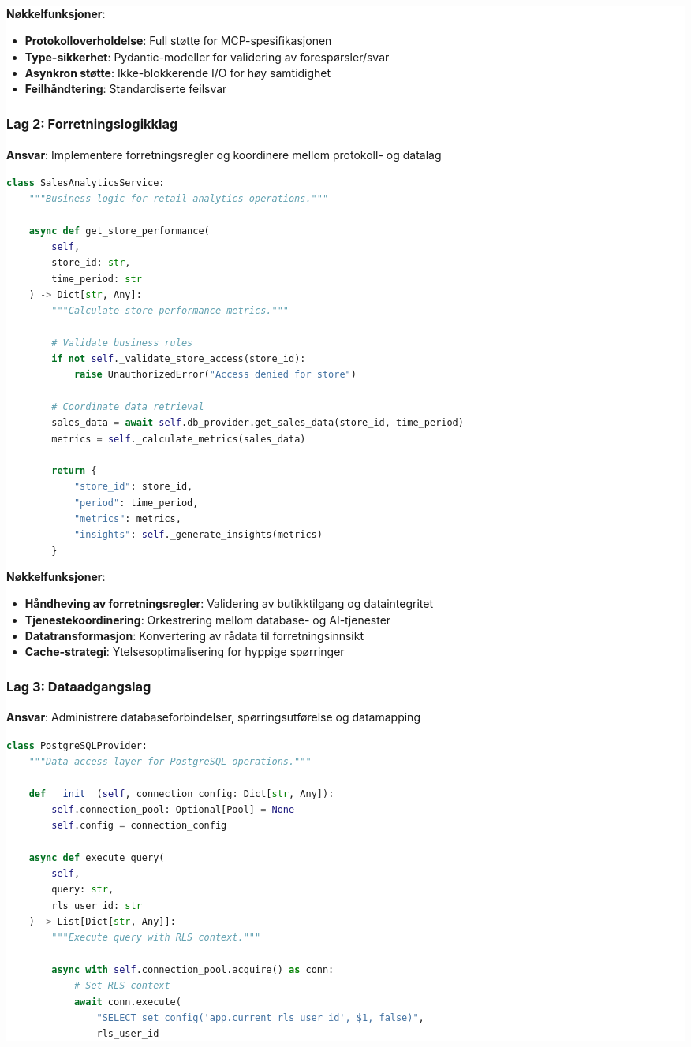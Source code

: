 **Nøkkelfunksjoner**:
- **Protokolloverholdelse**: Full støtte for MCP-spesifikasjonen
- **Type-sikkerhet**: Pydantic-modeller for validering av forespørsler/svar
- **Asynkron støtte**: Ikke-blokkerende I/O for høy samtidighet
- **Feilhåndtering**: Standardiserte feilsvar

### Lag 2: Forretningslogikklag
**Ansvar**: Implementere forretningsregler og koordinere mellom protokoll- og datalag

```python
class SalesAnalyticsService:
    """Business logic for retail analytics operations."""
    
    async def get_store_performance(
        self, 
        store_id: str, 
        time_period: str
    ) -> Dict[str, Any]:
        """Calculate store performance metrics."""
        
        # Validate business rules
        if not self._validate_store_access(store_id):
            raise UnauthorizedError("Access denied for store")
        
        # Coordinate data retrieval
        sales_data = await self.db_provider.get_sales_data(store_id, time_period)
        metrics = self._calculate_metrics(sales_data)
        
        return {
            "store_id": store_id,
            "period": time_period,
            "metrics": metrics,
            "insights": self._generate_insights(metrics)
        }
```

**Nøkkelfunksjoner**:
- **Håndheving av forretningsregler**: Validering av butikktilgang og dataintegritet
- **Tjenestekoordinering**: Orkestrering mellom database- og AI-tjenester
- **Datatransformasjon**: Konvertering av rådata til forretningsinnsikt
- **Cache-strategi**: Ytelsesoptimalisering for hyppige spørringer

### Lag 3: Dataadgangslag
**Ansvar**: Administrere databaseforbindelser, spørringsutførelse og datamapping

```python
class PostgreSQLProvider:
    """Data access layer for PostgreSQL operations."""
    
    def __init__(self, connection_config: Dict[str, Any]):
        self.connection_pool: Optional[Pool] = None
        self.config = connection_config
    
    async def execute_query(
        self, 
        query: str, 
        rls_user_id: str
    ) -> List[Dict[str, Any]]:
        """Execute query with RLS context."""
        
        async with self.connection_pool.acquire() as conn:
            # Set RLS context
            await conn.execute(
                "SELECT set_config('app.current_rls_user_id', $1, false)",
                rls_user_id
```
